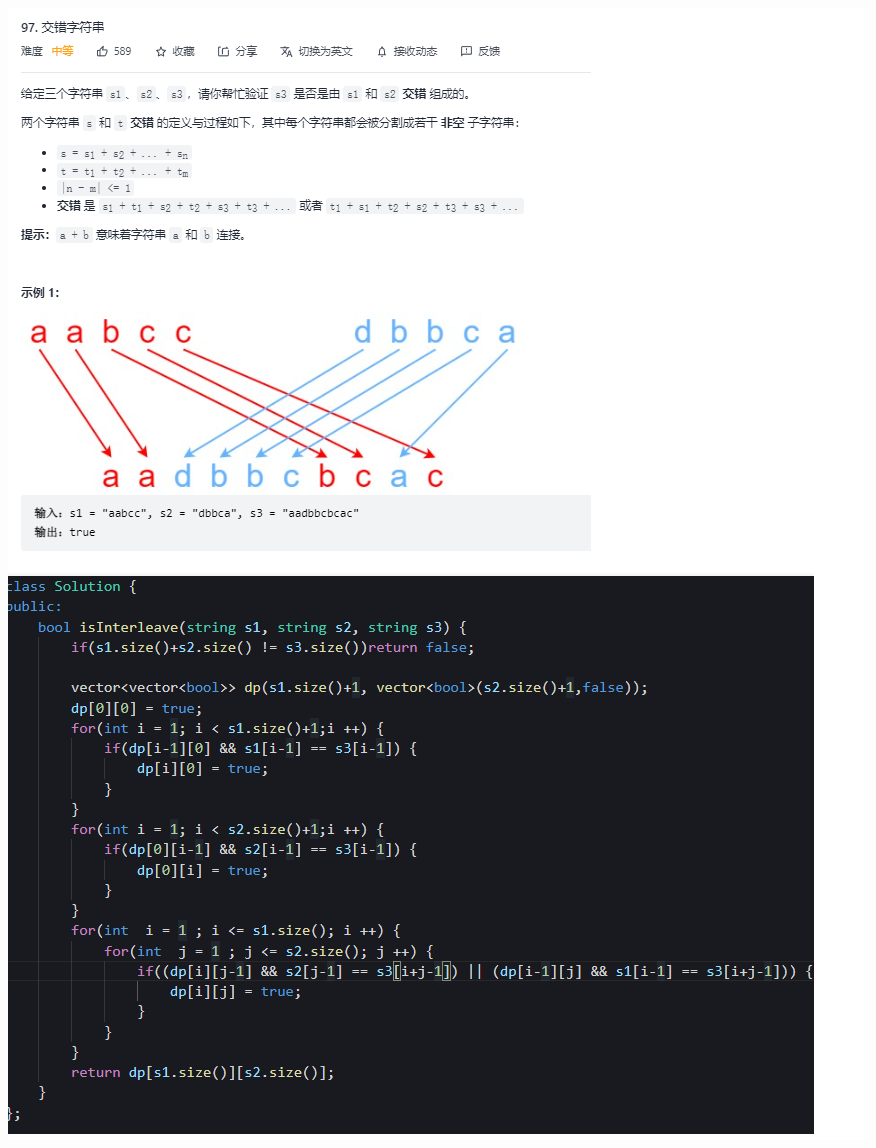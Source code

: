 ![image-20211129151423664](fig/image-20211129151423664.png)

![image-20211129151437328](fig/image-20211129151437328.png)
